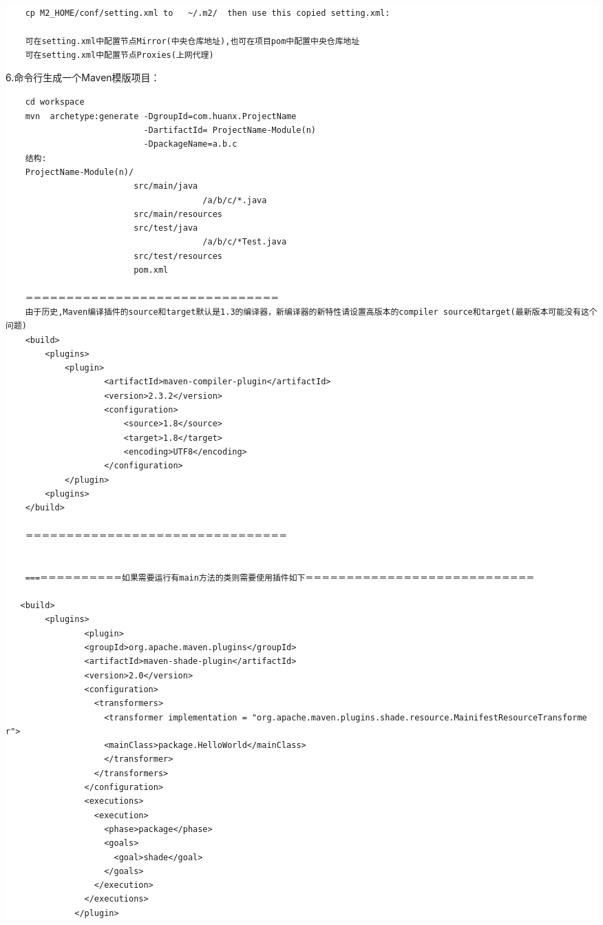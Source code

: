         
        
        cp M2_HOME/conf/setting.xml to   ~/.m2/  then use this copied setting.xml:
 
        可在setting.xml中配置节点Mirror(中央仓库地址),也可在项目pom中配置中央仓库地址
		可在setting.xml中配置节点Proxies(上网代理)
        

6.命令行生成一个Maven模版项目：

		cd workspace
		mvn  archetype:generate -DgroupId=com.huanx.ProjectName 
								-DartifactId= ProjectName-Module(n) 
								-DpackageName=a.b.c
		结构:
		ProjectName-Module(n)/
             			   	  src/main/java
             			   	  				/a/b/c/*.java
	    	 			  	  src/main/resources
	    	 		      	  src/test/java		 
	    	 		      	  				/a/b/c/*Test.java
	    	 		      	  src/test/resources	 
             		     	  pom.xml
             		     	  
        ＝＝＝＝＝＝＝＝＝＝＝＝＝＝＝＝＝＝＝＝＝＝＝＝＝＝＝＝＝＝＝
        由于历史,Maven编译插件的source和target默认是1.3的编译器，新编译器的新特性请设置高版本的compiler source和target(最新版本可能没有这个问题)
        <build>
 			<plugins>
		        <plugin>
						<artifactId>maven-compiler-plugin</artifactId>
						<version>2.3.2</version>
						<configuration>
							<source>1.8</source>
							<target>1.8</target>
							<encoding>UTF8</encoding>
						</configuration>
				</plugin>
			<plugins>
		</build>	
			
        ＝＝＝＝＝＝＝＝＝＝＝＝＝＝＝＝＝＝＝＝＝＝＝＝＝＝＝＝＝＝＝＝    
        
        
        ===＝＝＝＝＝＝＝＝＝＝如果需要运行有main方法的类则需要使用插件如下＝＝＝＝＝＝＝＝＝＝＝＝＝＝＝＝＝＝＝＝＝＝＝＝＝＝＝＝ 		     
        	  
       <build>
 			<plugins> 	  
			        <plugin>  
			        <groupId>org.apache.maven.plugins</groupId>  
			        <artifactId>maven-shade-plugin</artifactId>  
			        <version>2.0</version>  
			        <configuration>  
			          <transformers>  
			         	<transformer implementation = "org.apache.maven.plugins.shade.resource.MainifestResourceTransformer">  
			         	<mainClass>package.HelloWorld</mainClass>  
			         	</transformer>  
			      	  </transformers>  
			        </configuration>  
			        <executions>  
			          <execution>  
			            <phase>package</phase>  
			            <goals>  
			              <goal>shade</goal>  
			            </goals>  
			          </execution>  
			        </executions>  
			      </plugin> 